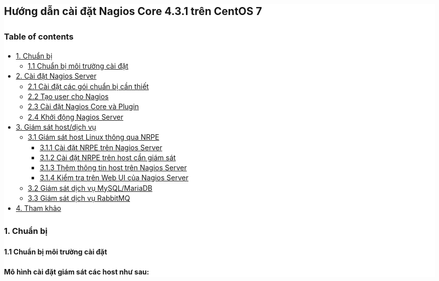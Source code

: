 ## Hướng dẫn cài đặt Nagios Core 4.3.1 trên CentOS 7

### Table of contents

- [ 1. Chuẩn bị ](#1)
    - [1.1 Chuẩn bị môi trường cài đặt](#1.1)
- [ 2. Cài đặt Nagios Server](#2)
    - [2.1 Cài đặt các gói chuẩn bị cần thiết](#2.1)
    - [2.2 Tạo user cho Nagios](#2.2)
    - [2.3 Cài đặt Nagios Core và Plugin](#2.3)
    - [2.4 Khởi động Nagios Server](#2.4)
- [3. Giám sát host/dịch vụ](#3)
    - [3.1 Giám sát host Linux thông qua NRPE](#3.1)
        - [3.1.1 Cài đặt NRPE trên Nagios Server](#3.1.1)
        - [3.1.2 Cài đặt NRPE trên host cần giám sát](#3.1.2)
        - [3.1.3 Thêm thông tin host trên Nagios Server](#3.1.3)
        - [3.1.4 Kiểm tra trên Web UI của Nagios Server](#3.1.4)
    - [3.2 Giám sát dịch vụ MySQL/MariaDB](#3.2)
    - [3.3 Giám sát dịch vụ RabbitMQ](#3.3)
- [4. Tham khảo](#4)

<a name="1"></a>
### 1. Chuẩn bị

<a name="1.1"></a>
#### 1.1 Chuẩn bị môi trường cài đặt

#### Mô hình cài đặt giám sát các host như sau:
